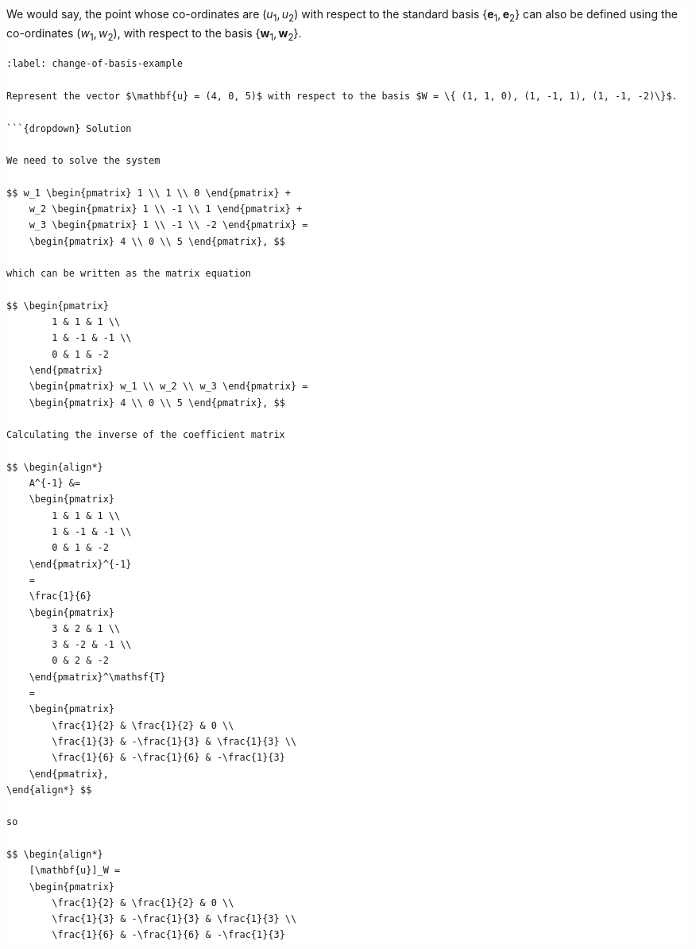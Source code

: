 We would say, the point whose co-ordinates are $(u_1, u_2)$ with respect to the standard basis $\{ \mathbf{e}_1, \mathbf{e}_2\}$ can also be defined using the co-ordinates $(w_1, w_2)$, with respect to the basis $\{ \mathbf{w}_1, \mathbf{w}_2 \}$.

<iframe width="560" height="315" src="https://www.youtube.com/embed/HQBVfacuPOU?si=OZW5J0qBTpuMi1U2&amp;start=126" title="YouTube video player" frameborder="0" allow="accelerometer; autoplay; clipboard-write; encrypted-media; gyroscope; picture-in-picture; web-share" allowfullscreen></iframe>

```{prf:example}
:label: change-of-basis-example

Represent the vector $\mathbf{u} = (4, 0, 5)$ with respect to the basis $W = \{ (1, 1, 0), (1, -1, 1), (1, -1, -2)\}$.

```{dropdown} Solution

We need to solve the system

$$ w_1 \begin{pmatrix} 1 \\ 1 \\ 0 \end{pmatrix} +
    w_2 \begin{pmatrix} 1 \\ -1 \\ 1 \end{pmatrix} +
    w_3 \begin{pmatrix} 1 \\ -1 \\ -2 \end{pmatrix} =
    \begin{pmatrix} 4 \\ 0 \\ 5 \end{pmatrix}, $$

which can be written as the matrix equation

$$ \begin{pmatrix}
        1 & 1 & 1 \\
        1 & -1 & -1 \\
        0 & 1 & -2
    \end{pmatrix}
    \begin{pmatrix} w_1 \\ w_2 \\ w_3 \end{pmatrix} =
    \begin{pmatrix} 4 \\ 0 \\ 5 \end{pmatrix}, $$

Calculating the inverse of the coefficient matrix

$$ \begin{align*}
    A^{-1} &=
    \begin{pmatrix}
        1 & 1 & 1 \\
        1 & -1 & -1 \\
        0 & 1 & -2
    \end{pmatrix}^{-1}
    =
    \frac{1}{6}
    \begin{pmatrix}
        3 & 2 & 1 \\
        3 & -2 & -1 \\
        0 & 2 & -2
    \end{pmatrix}^\mathsf{T}
    =
    \begin{pmatrix}
        \frac{1}{2} & \frac{1}{2} & 0 \\
        \frac{1}{3} & -\frac{1}{3} & \frac{1}{3} \\
        \frac{1}{6} & -\frac{1}{6} & -\frac{1}{3}
    \end{pmatrix},
\end{align*} $$

so

$$ \begin{align*}
    [\mathbf{u}]_W =
    \begin{pmatrix}
        \frac{1}{2} & \frac{1}{2} & 0 \\
        \frac{1}{3} & -\frac{1}{3} & \frac{1}{3} \\
        \frac{1}{6} & -\frac{1}{6} & -\frac{1}{3}
```